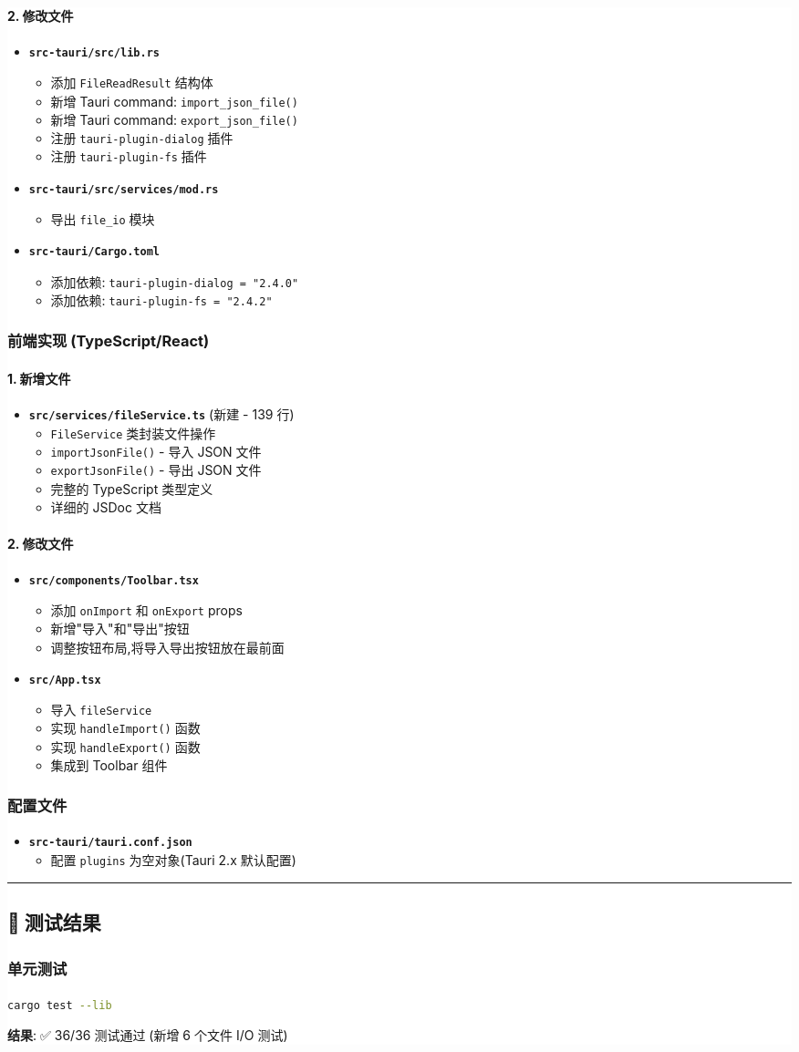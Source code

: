 #### 2. 修改文件
- **`src-tauri/src/lib.rs`**
  - 添加 `FileReadResult` 结构体
  - 新增 Tauri command: `import_json_file()`
  - 新增 Tauri command: `export_json_file()`
  - 注册 `tauri-plugin-dialog` 插件
  - 注册 `tauri-plugin-fs` 插件

- **`src-tauri/src/services/mod.rs`**
  - 导出 `file_io` 模块

- **`src-tauri/Cargo.toml`**
  - 添加依赖: `tauri-plugin-dialog = "2.4.0"`
  - 添加依赖: `tauri-plugin-fs = "2.4.2"`

### 前端实现 (TypeScript/React)

#### 1. 新增文件
- **`src/services/fileService.ts`** (新建 - 139 行)
  - `FileService` 类封装文件操作
  - `importJsonFile()` - 导入 JSON 文件
  - `exportJsonFile()` - 导出 JSON 文件
  - 完整的 TypeScript 类型定义
  - 详细的 JSDoc 文档

#### 2. 修改文件
- **`src/components/Toolbar.tsx`**
  - 添加 `onImport` 和 `onExport` props
  - 新增"导入"和"导出"按钮
  - 调整按钮布局,将导入导出按钮放在最前面

- **`src/App.tsx`**
  - 导入 `fileService`
  - 实现 `handleImport()` 函数
  - 实现 `handleExport()` 函数
  - 集成到 Toolbar 组件

### 配置文件
- **`src-tauri/tauri.conf.json`**
  - 配置 `plugins` 为空对象(Tauri 2.x 默认配置)

---

## 🧪 测试结果

### 单元测试
```bash
cargo test --lib
```

**结果**: ✅ 36/36 测试通过 (新增 6 个文件 I/O 测试)
